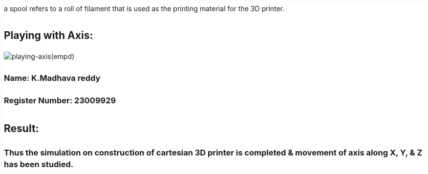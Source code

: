  a spool refers to a roll of filament that is used as the printing material for the 3D printer. 

## Playing with Axis:
![playing-axis(empd)](https://github.com/shoaib3136/Ex.-No.-3---SIMULATION-OF-CARTESIAN-3D-PRINTER-MACHINE/assets/117919362/74607909-147d-4216-8135-27166bf366e4)



### Name: K.Madhava reddy
### Register Number: 23009929

## Result: 
### Thus the simulation on construction of cartesian 3D printer is completed & movement of axis along X, Y, & Z has been studied.

